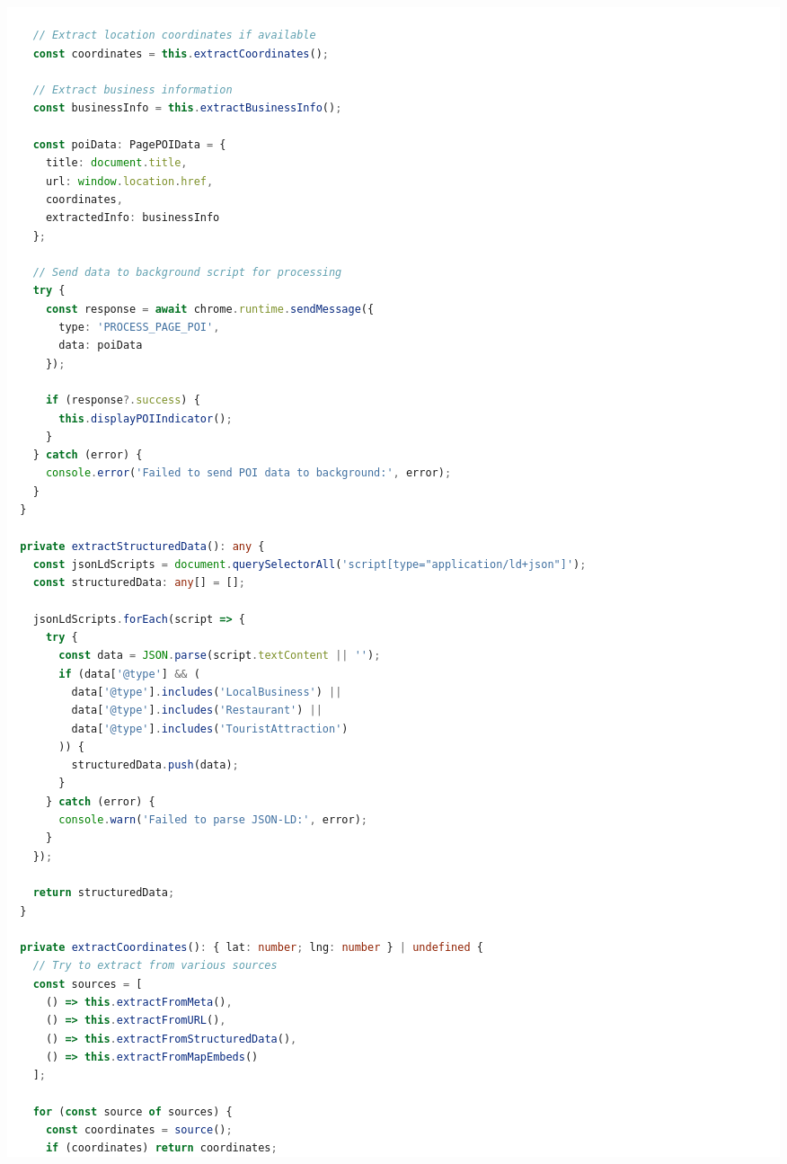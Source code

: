    ```typescript
       
       // Extract location coordinates if available
       const coordinates = this.extractCoordinates();
       
       // Extract business information
       const businessInfo = this.extractBusinessInfo();
       
       const poiData: PagePOIData = {
         title: document.title,
         url: window.location.href,
         coordinates,
         extractedInfo: businessInfo
       };
       
       // Send data to background script for processing
       try {
         const response = await chrome.runtime.sendMessage({
           type: 'PROCESS_PAGE_POI',
           data: poiData
         });
         
         if (response?.success) {
           this.displayPOIIndicator();
         }
       } catch (error) {
         console.error('Failed to send POI data to background:', error);
       }
     }
     
     private extractStructuredData(): any {
       const jsonLdScripts = document.querySelectorAll('script[type="application/ld+json"]');
       const structuredData: any[] = [];
       
       jsonLdScripts.forEach(script => {
         try {
           const data = JSON.parse(script.textContent || '');
           if (data['@type'] && (
             data['@type'].includes('LocalBusiness') ||
             data['@type'].includes('Restaurant') ||
             data['@type'].includes('TouristAttraction')
           )) {
             structuredData.push(data);
           }
         } catch (error) {
           console.warn('Failed to parse JSON-LD:', error);
         }
       });
       
       return structuredData;
     }
     
     private extractCoordinates(): { lat: number; lng: number } | undefined {
       // Try to extract from various sources
       const sources = [
         () => this.extractFromMeta(),
         () => this.extractFromURL(),
         () => this.extractFromStructuredData(),
         () => this.extractFromMapEmbeds()
       ];
       
       for (const source of sources) {
         const coordinates = source();
         if (coordinates) return coordinates;
   ```
